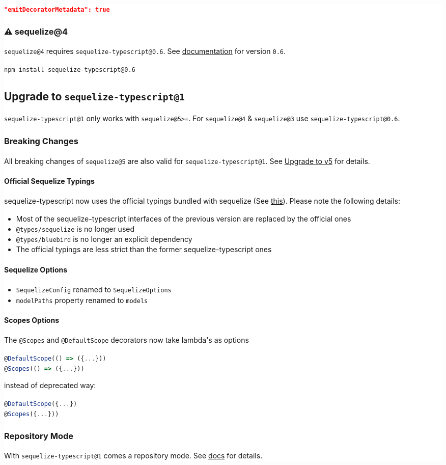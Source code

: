 ```json
"emitDecoratorMetadata": true
```

### ⚠️ sequelize@4
`sequelize@4` requires `sequelize-typescript@0.6`. See
[documentation](https://github.com/RobinBuschmann/sequelize-typescript/tree/0.6.X) for version `0.6`.
```
npm install sequelize-typescript@0.6
```

## Upgrade to `sequelize-typescript@1`
`sequelize-typescript@1` only works with `sequelize@5>=`.
For `sequelize@4` & `sequelize@3` use `sequelize-typescript@0.6`.

### Breaking Changes
All breaking changes of `sequelize@5` are also valid for `sequelize-typescript@1`.
See [Upgrade to v5](https://github.com/sequelize/sequelize/blob/master/docs/upgrade-to-v5.md) for details.

#### Official Sequelize Typings
sequelize-typescript now uses the official typings bundled with sequelize
(See [this](https://github.com/sequelize/sequelize/blob/master/docs/upgrade-to-v5.md#typescript-support)).
Please note the following details:
- Most of the sequelize-typescript interfaces of the previous version are replaced by the official ones
- `@types/sequelize` is no longer used
- `@types/bluebird` is no longer an explicit dependency
- The official typings are less strict than the former sequelize-typescript ones

#### Sequelize Options
- `SequelizeConfig` renamed to `SequelizeOptions`
- `modelPaths` property renamed to `models`

#### Scopes Options
The `@Scopes` and `@DefaultScope` decorators now take lambda's as options
```ts
@DefaultScope(() => ({...}))
@Scopes(() => ({...}))
```
instead of deprecated way:
```ts
@DefaultScope({...})
@Scopes({...}))
```

### Repository Mode
With `sequelize-typescript@1` comes a repository mode. See [docs](#repository-mode) for details.

